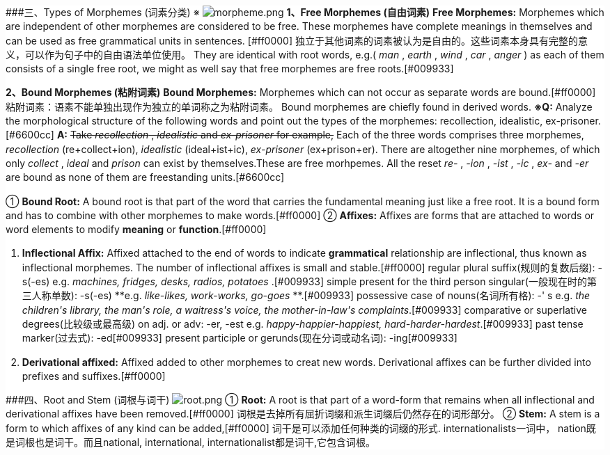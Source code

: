 ###三、Types of Morphemes (词素分类) ※
![morpheme.png](https://i.loli.net/2021/03/17/mdXFRLVqDQ6sbx8.png)
**1、Free Morphemes (自由词素)**
**Free Morphemes:** Morphemes which are independent of other morphemes are considered to be free. These morphemes have complete meanings in themselves and can be used as free grammatical units in sentences. [#ff0000]
独立于其他词素的词素被认为是自由的。这些词素本身具有完整的意义，可以作为句子中的自由语法单位使用。
They are identical with root words, e.g.( *man* ,  *earth* ,  *wind* ,  *car* ,  *anger* ) as each of them consists of a single free root, we might as well say that free morphemes are free roots.[#009933]

**2、Bound Morphemes (粘附词素)**
**Bound Morphemes:** Morphemes which can not occur as separate words are bound.[#ff0000]
粘附词素：语素不能单独出现作为独立的单词称之为粘附词素。
Bound morphemes are chiefly found in derived words.
**※Q:** Analyze the morphological structure of the following words and point out the types of the morphemes: recollection, idealistic, ex-prisoner.[#6600cc]
**A:** ~~Take  *recollection* ,  *idealistic*  and  *ex-prisoner*  for example,~~ Each of the three words comprises three morphemes,  *recollection* (re+collect+ion),  *idealistic* (ideal+ist+ic),  *ex-prisoner* (ex+prison+er). There are altogether nine morphemes, of which only  *collect* ,  *ideal*  and  *prison*  can exist by themselves.These are free morhpemes. All the reset  *re-* ,  *-ion* ,  *-ist* ,  *-ic* ,  *ex-* and  *-er*  are bound as none of them are freestanding units.[#6600cc]

① **Bound Root:** A bound root is that part of the word that carries the fundamental meaning just like a free root. It is a bound form and has to combine with other morphemes to make words.[#ff0000]
② **Affixes:** Affixes are forms that are attached to words or word elements to modify **meaning** or **function**.[#ff0000]
1) **Inflectional Affix:** Affixed attached to the end of words to indicate **grammatical** relationship are inflectional, thus known as inflectional morphemes. The number of inflectional affixes is small and stable.[#ff0000]
regular plural suffix(规则的复数后缀): -s(-es)    e.g.  *machines, fridges, desks, radios, potatoes* .[#009933]
simple present for the third person singular(一般现在时的第三人称单数): -s(-es)    **e.g.  *like-likes, work-works, go-goes* **.[#009933]
possessive case of nouns(名词所有格): -' s    e.g.  *the children's library, the man's role, a waitress's voice, the mother-in-law's complaints*.[#009933]
comparative or superlative degrees(比较级或最高级) on adj. or adv: -er, -est    e.g.  *happy-happier-happiest, hard-harder-hardest*.[#009933]
past tense marker(过去式): -ed[#009933]
present participle or gerunds(现在分词或动名词): -ing[#009933]

2) **Derivational affixed:** Affixed added to other morphemes to creat new words. Derivational affixes can be further divided into prefixes and suffixes.[#ff0000]

###四、Root and Stem (词根与词干)
![root.png](https://i.loli.net/2021/03/17/CGlY2ury458Ffic.png)
① **Root:** A root is that part of a word-form that remains when all inflectional and derivational affixes have been removed.[#ff0000]
词根是去掉所有屈折词缀和派生词缀后仍然存在的词形部分。
② **Stem:** A stem is a form to which affixes of any kind can be added,[#ff0000]
词干是可以添加任何种类的词缀的形式.
internationalists一词中， nation既是词根也是词干。而且national, international, internationalist都是词干,它包含词根。
